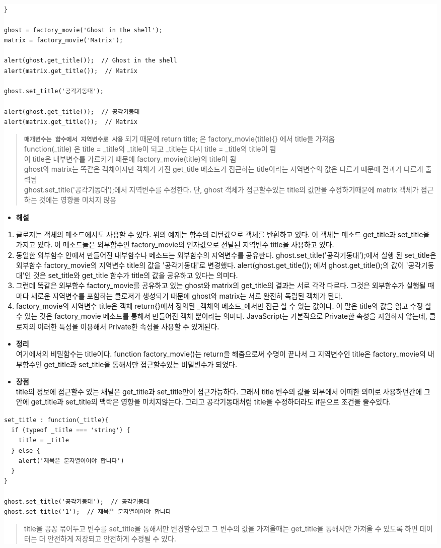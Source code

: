 ```
}

ghost = factory_movie('Ghost in the shell');
matrix = factory_movie('Matrix');
 
alert(ghost.get_title());  // Ghost in the shell
alert(matrix.get_title());  // Matrix
 
ghost.set_title('공각기동대'); 
  
alert(ghost.get_title());  // 공각기동대
alert(matrix.get_title());  // Matrix
```
> __`매개변수는 함수에서 지역변수로 사용`__ 되기 때문에 return title; 은 factory_movie(title){} 에서 title을 가져옴<br/>
function(_title) 은 title = _title의 _title이 되고 _title는 다시 title = _title의 title이 됨<br/>
이 title은 내부변수를 가르키기 때문에 factory_movie(title)의 title이 됨<br/>
ghost와 matrix는 똑같은 객체이지만 객체가 가진 get_title 메소드가 접근하는 title이라는 지역변수의 값은 다르기 때문에 결과가 다르게 출력됨<br/>
ghost.set_title('공각기동대');에서 지역변수를 수정한다. 단, ghost 객체가 접근할수있는 title의 값만을 수정하기때문에 matrix 객체가 접근하는 것에는 영향을 미치지 않음

- __해설__
1. 클로저는 객체의 메소드에서도 사용할 수 있다. 위의 예제는 함수의 리턴값으로 객체를 반환하고 있다. 이 객체는 메소드 get_title과 set_title을 가지고 있다. 이 메소드들은 외부함수인 factory_movie의 인자값으로 전달된 지역변수 title을 사용하고 있다.
2. 동일한 외부함수 안에서 만들어진 내부함수나 메소드는 외부함수의 지역변수를 공유한다. ghost.set_title('공각기동대');에서 실행 된 set_title은 외부함수 factory_movie의 지역변수 title의 값을 '공각기동대'로 변경했다. alert(ghost.get_title()); 에서 ghost.get_title();의 값이 '공각기동대'인 것은 set_title와 get_title 함수가 title의 값을 공유하고 있다는 의미다.
3. 그런데 똑같은 외부함수 factory_movie를 공유하고 있는 ghost와 matrix의 get_title의 결과는 서로 각각 다르다. 그것은 외부함수가 실행될 때마다 새로운 지역변수를 포함하는 클로저가 생성되기 때문에 ghost와 matrix는 서로 완전히 독립된 객체가 된다.
4. factory_movie의 지역변수 title은 객체 return{}에서 정의된 _객체의 메소드_에서만 접근 할 수 있는 값이다. 이 말은 title의 값을 읽고 수정 할 수 있는 것은 factory_movie 메소드를 통해서 만들어진 객체 뿐이라는 의미다. JavaScript는 기본적으로 Private한 속성을 지원하지 않는데, 클로저의 이러한 특성을 이용해서 Private한 속성을 사용할 수 있게된다.

- __정리__ <br />
여기에서의 비밀함수는 title이다. function factory_movie()는 return을 해줌으로써 수명이 끝나서 그 지역변수인 title은 factory_movie의 내부함수인 get_title과 set_title을 통해서만 접근할수있는 비밀변수가 되었다.

- __장점__ <br />
title의 정보에 접근할수 있는 채널은 get_title과 set_title만이 접근가능하다. 그래서 title 변수의 값을 외부에서 어떠한 의미로 사용하던간에 그 안에 get_title과 set_title의 맥락은 영향을 미치지않는다. 그리고 공각기동대처럼 title을 수정하더라도 if문으로 조건을 줄수있다.
```
set_title : function(_title){
  if (typeof _title === 'string') {
    title = _title	
  } else {
    alert('제목은 문자열이어야 합니다')
  }			
}

ghost.set_title('공각기동대');  // 공각기동대
ghost.set_title('1');  // 제목은 문자열이어야 합니다
```
> title을 꽁꽁 묶어두고 변수를 set_title을 통해서만 변경할수있고 그 변수의 값을 가져올때는 get_title을 통해서만 가져올 수 있도록 하면 데이터는 더 안전하게 저장되고 안전하게 수정될 수 있다.
